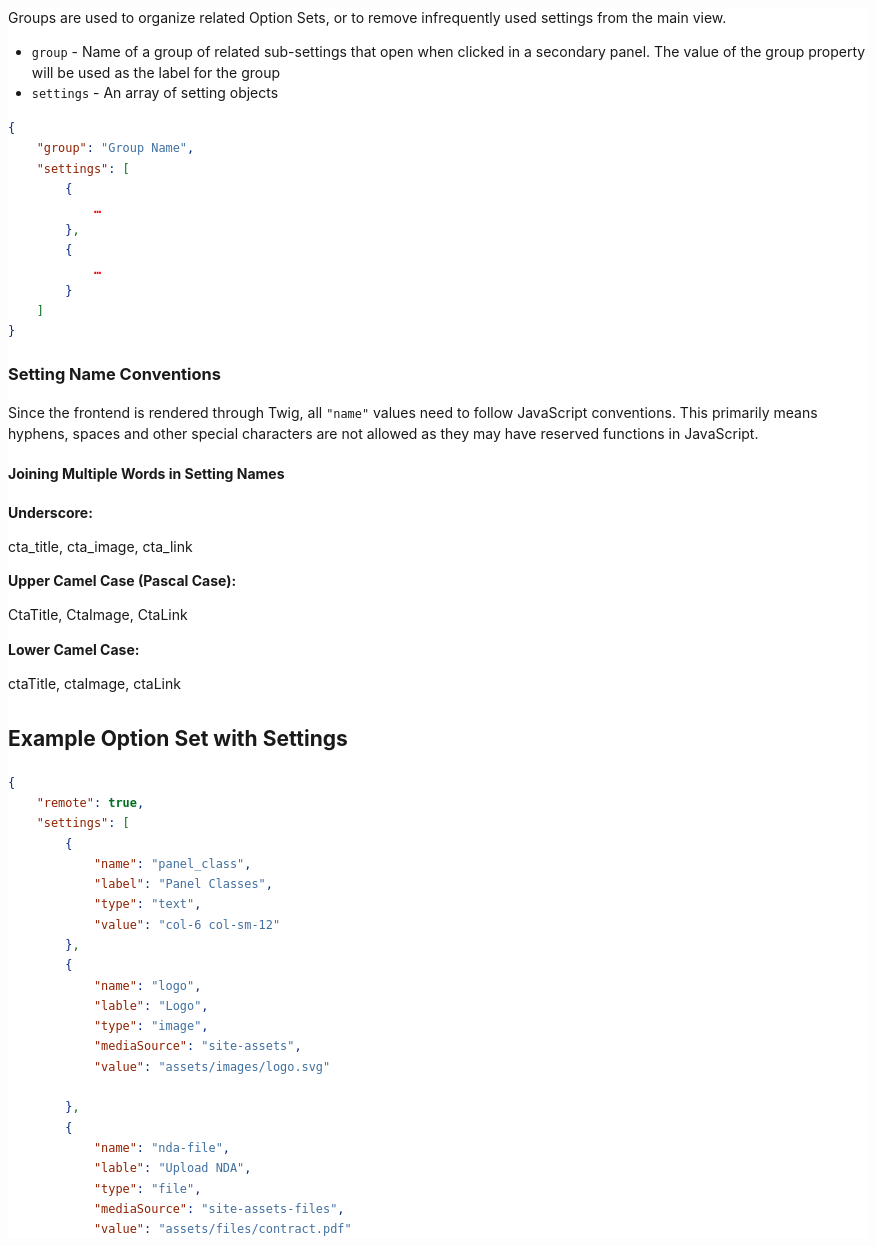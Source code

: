 Groups are used to organize related Option Sets, or to remove infrequently used settings from the main view.

- `group` - Name of a group of related sub-settings that open when clicked in a secondary panel. The value of the group property will be used as the label for the group
- `settings` - An array of setting objects

```json
{
    "group": "Group Name",
    "settings": [
        {
            …
        },
        {
            …
        }
    ]
}
```

### Setting Name Conventions

Since the frontend is rendered through Twig, all `"name"` values need to follow JavaScript conventions. This primarily means hyphens, spaces and other special characters are not allowed as they may have reserved functions in JavaScript. 

#### Joining Multiple Words in Setting Names

**Underscore:**

cta_title, cta_image, cta_link

**Upper Camel Case (Pascal Case):**

CtaTitle, CtaImage, CtaLink

**Lower Camel Case:**

ctaTitle, ctaImage, ctaLink

## Example Option Set with Settings

```json
{
    "remote": true,
    "settings": [
        {
            "name": "panel_class",
            "label": "Panel Classes",
            "type": "text",
            "value": "col-6 col-sm-12"
        },
        {
            "name": "logo",
            "lable": "Logo",
            "type": "image",
            "mediaSource": "site-assets",
            "value": "assets/images/logo.svg"

        },
        {
            "name": "nda-file",
            "lable": "Upload NDA",
            "type": "file",
            "mediaSource": "site-assets-files",
            "value": "assets/files/contract.pdf"

```